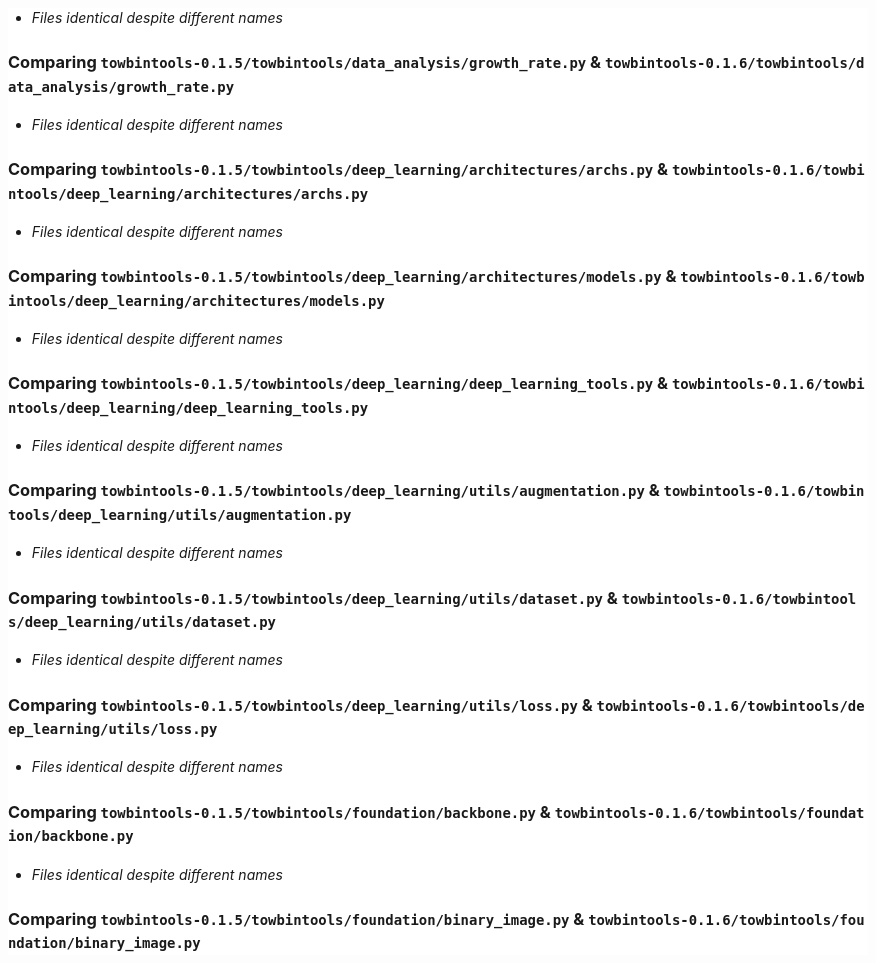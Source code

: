  * *Files identical despite different names*

### Comparing `towbintools-0.1.5/towbintools/data_analysis/growth_rate.py` & `towbintools-0.1.6/towbintools/data_analysis/growth_rate.py`

 * *Files identical despite different names*

### Comparing `towbintools-0.1.5/towbintools/deep_learning/architectures/archs.py` & `towbintools-0.1.6/towbintools/deep_learning/architectures/archs.py`

 * *Files identical despite different names*

### Comparing `towbintools-0.1.5/towbintools/deep_learning/architectures/models.py` & `towbintools-0.1.6/towbintools/deep_learning/architectures/models.py`

 * *Files identical despite different names*

### Comparing `towbintools-0.1.5/towbintools/deep_learning/deep_learning_tools.py` & `towbintools-0.1.6/towbintools/deep_learning/deep_learning_tools.py`

 * *Files identical despite different names*

### Comparing `towbintools-0.1.5/towbintools/deep_learning/utils/augmentation.py` & `towbintools-0.1.6/towbintools/deep_learning/utils/augmentation.py`

 * *Files identical despite different names*

### Comparing `towbintools-0.1.5/towbintools/deep_learning/utils/dataset.py` & `towbintools-0.1.6/towbintools/deep_learning/utils/dataset.py`

 * *Files identical despite different names*

### Comparing `towbintools-0.1.5/towbintools/deep_learning/utils/loss.py` & `towbintools-0.1.6/towbintools/deep_learning/utils/loss.py`

 * *Files identical despite different names*

### Comparing `towbintools-0.1.5/towbintools/foundation/backbone.py` & `towbintools-0.1.6/towbintools/foundation/backbone.py`

 * *Files identical despite different names*

### Comparing `towbintools-0.1.5/towbintools/foundation/binary_image.py` & `towbintools-0.1.6/towbintools/foundation/binary_image.py`
